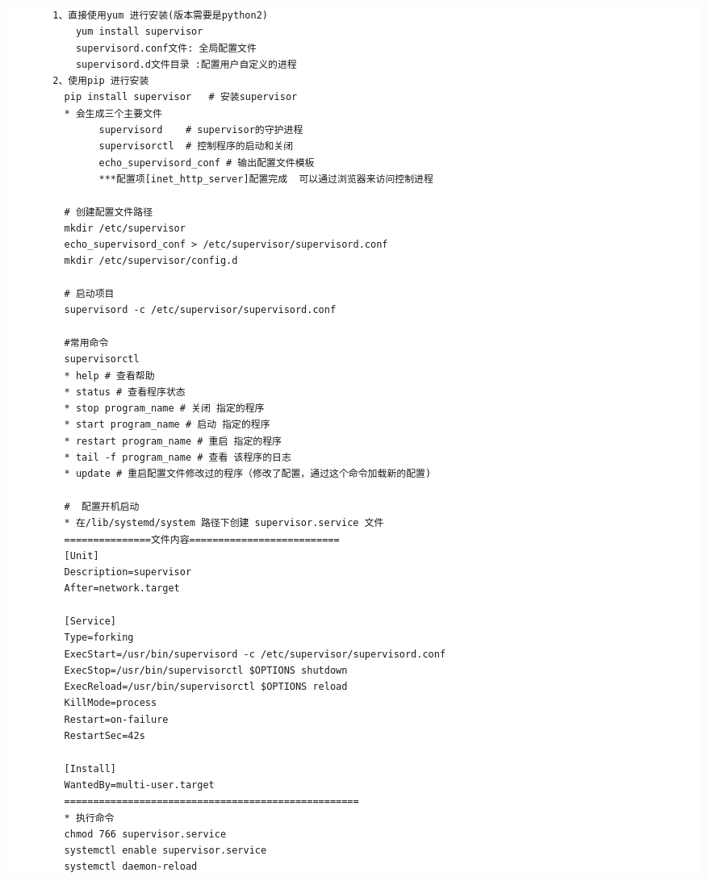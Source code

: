 			1、直接使用yum 进行安装(版本需要是python2)
		        yum install supervisor
		        supervisord.conf文件: 全局配置文件
		        supervisord.d文件目录 :配置用户自定义的进程
			2、使用pip 进行安装
			  pip install supervisor   # 安装supervisor
			  * 会生成三个主要文件 
			        supervisord    # supervisor的守护进程
			        supervisorctl  # 控制程序的启动和关闭
			        echo_supervisord_conf # 输出配置文件模板
			        ***配置项[inet_http_server]配置完成  可以通过浏览器来访问控制进程
			        
			  # 创建配置文件路径
			  mkdir /etc/supervisor
			  echo_supervisord_conf > /etc/supervisor/supervisord.conf
			  mkdir /etc/supervisor/config.d
			  
			  # 启动项目
			  supervisord -c /etc/supervisor/supervisord.conf
			  
			  #常用命令
			  supervisorctl
			  * help # 查看帮助
			  * status # 查看程序状态
			  * stop program_name # 关闭 指定的程序
			  * start program_name # 启动 指定的程序
			  * restart program_name # 重启 指定的程序
			  * tail -f program_name # 查看 该程序的日志
			  * update # 重启配置文件修改过的程序（修改了配置，通过这个命令加载新的配置)
			  
			  #  配置开机启动
			  * 在/lib/systemd/system 路径下创建 supervisor.service 文件
			  ===============文件内容==========================
			  [Unit]
			  Description=supervisor
			  After=network.target
			  
			  [Service]
			  Type=forking
			  ExecStart=/usr/bin/supervisord -c /etc/supervisor/supervisord.conf
			  ExecStop=/usr/bin/supervisorctl $OPTIONS shutdown
			  ExecReload=/usr/bin/supervisorctl $OPTIONS reload
			  KillMode=process
			  Restart=on-failure
			  RestartSec=42s
			  
			  [Install]
			  WantedBy=multi-user.target
			  ===================================================
			  * 执行命令
			  chmod 766 supervisor.service
			  systemctl enable supervisor.service
			  systemctl daemon-reload
			
